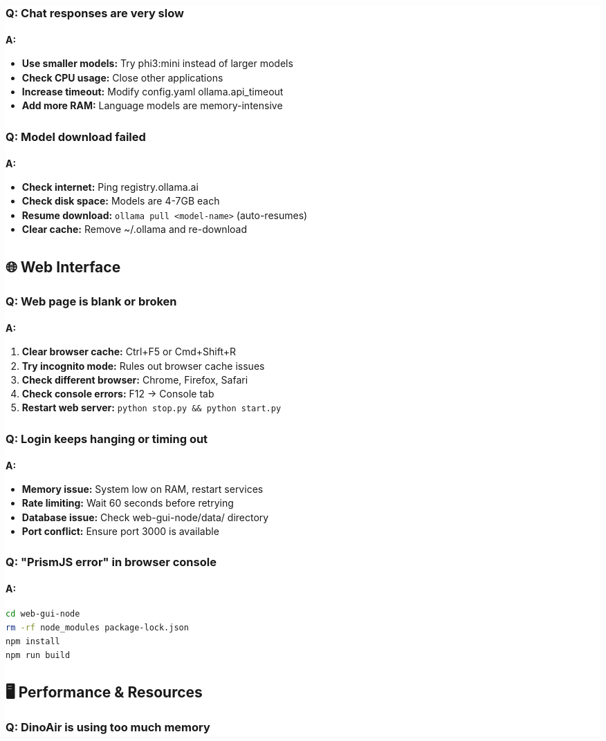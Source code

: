 ### Q: Chat responses are very slow

**A:**

* **Use smaller models:** Try phi3:mini instead of larger models
* **Check CPU usage:** Close other applications
* **Increase timeout:** Modify config.yaml ollama.api\_timeout
* **Add more RAM:** Language models are memory-intensive

### Q: Model download failed

**A:**

* **Check internet:** Ping registry.ollama.ai
* **Check disk space:** Models are 4-7GB each
* **Resume download:** `ollama pull <model-name>` (auto-resumes)
* **Clear cache:** Remove \~/.ollama and re-download

## 🌐 Web Interface

### Q: Web page is blank or broken

**A:**

1. **Clear browser cache:** Ctrl+F5 or Cmd+Shift+R
2. **Try incognito mode:** Rules out browser cache issues
3. **Check different browser:** Chrome, Firefox, Safari
4. **Check console errors:** F12 → Console tab
5. **Restart web server:** `python stop.py && python start.py`

### Q: Login keeps hanging or timing out

**A:**

* **Memory issue:** System low on RAM, restart services
* **Rate limiting:** Wait 60 seconds before retrying
* **Database issue:** Check web-gui-node/data/ directory
* **Port conflict:** Ensure port 3000 is available

### Q: "PrismJS error" in browser console

**A:**

```bash
cd web-gui-node
rm -rf node_modules package-lock.json
npm install
npm run build
```

## 🖥️ Performance & Resources

### Q: DinoAir is using too much memory
